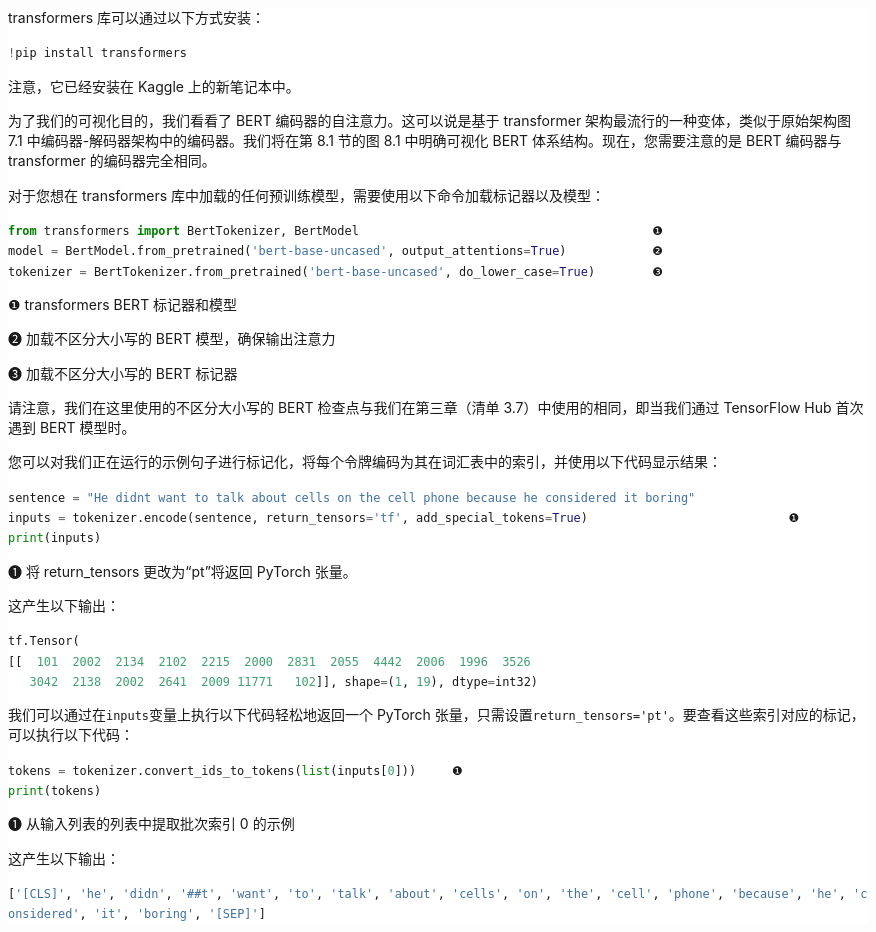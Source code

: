 transformers 库可以通过以下方式安装：

```py
!pip install transformers
```

注意，它已经安装在 Kaggle 上的新笔记本中。

为了我们的可视化目的，我们看看了 BERT 编码器的自注意力。这可以说是基于 transformer 架构最流行的一种变体，类似于原始架构图 7.1 中编码器-解码器架构中的编码器。我们将在第 8.1 节的图 8.1 中明确可视化 BERT 体系结构。现在，您需要注意的是 BERT 编码器与 transformer 的编码器完全相同。

对于您想在 transformers 库中加载的任何预训练模型，需要使用以下命令加载标记器以及模型：

```py
from transformers import BertTokenizer, BertModel                                         ❶
model = BertModel.from_pretrained('bert-base-uncased', output_attentions=True)            ❷
tokenizer = BertTokenizer.from_pretrained('bert-base-uncased', do_lower_case=True)        ❸
```

❶ transformers BERT 标记器和模型

❷ 加载不区分大小写的 BERT 模型，确保输出注意力

❸ 加载不区分大小写的 BERT 标记器

请注意，我们在这里使用的不区分大小写的 BERT 检查点与我们在第三章（清单 3.7）中使用的相同，即当我们通过 TensorFlow Hub 首次遇到 BERT 模型时。

您可以对我们正在运行的示例句子进行标记化，将每个令牌编码为其在词汇表中的索引，并使用以下代码显示结果：

```py
sentence = "He didnt want to talk about cells on the cell phone because he considered it boring"
inputs = tokenizer.encode(sentence, return_tensors='tf', add_special_tokens=True)                            ❶
print(inputs)
```

❶ 将 return_tensors 更改为“pt”将返回 PyTorch 张量。

这产生以下输出：

```py
tf.Tensor(
[[  101  2002  2134  2102  2215  2000  2831  2055  4442  2006  1996  3526
   3042  2138  2002  2641  2009 11771   102]], shape=(1, 19), dtype=int32)
```

我们可以通过在`inputs`变量上执行以下代码轻松地返回一个 PyTorch 张量，只需设置`return_tensors='pt'`。要查看这些索引对应的标记，可以执行以下代码：

```py
tokens = tokenizer.convert_ids_to_tokens(list(inputs[0]))     ❶
print(tokens)
```

❶ 从输入列表的列表中提取批次索引 0 的示例

这产生以下输出：

```py
['[CLS]', 'he', 'didn', '##t', 'want', 'to', 'talk', 'about', 'cells', 'on', 'the', 'cell', 'phone', 'because', 'he', 'considered', 'it', 'boring', '[SEP]']
```
